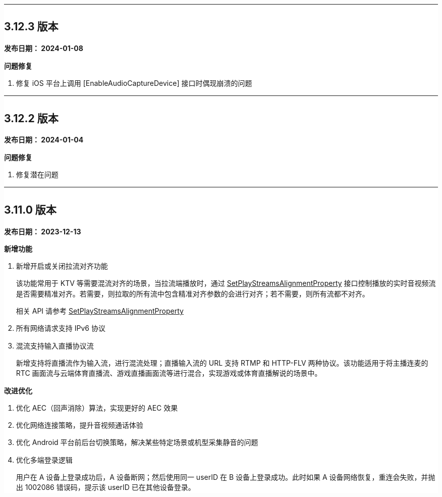
---

## 3.12.3 版本 <a id="3.12.3"></a>

**发布日期： 2024-01-08**

**问题修复**

1. 修复 iOS 平台上调用 [EnableAudioCaptureDevice] 接口时偶现崩溃的问题


---

## 3.12.2 版本 <a id="3.12.2"></a>

**发布日期： 2024-01-04**

**问题修复**

1. 修复潜在问题


---

## 3.11.0 版本 <a id="3.11.0"></a>

**发布日期： 2023-12-13**

**新增功能**

1. 新增开启或关闭拉流对齐功能

    该功能常用于 KTV 等需要混流对齐的场景，当拉流端播放时，通过 [SetPlayStreamsAlignmentProperty](https://doc-zh.zego.im/article/api?doc=Express_Audio_SDK_API~cs_unity3d~class~ZegoExpressEngine#set-play-streams-alignment-property) 接口控制播放的实时音视频流是否需要精准对齐。若需要，则拉取的所有流中包含精准对齐参数的会进行对齐；若不需要，则所有流都不对齐。

    相关 API 请参考 [SetPlayStreamsAlignmentProperty](https://doc-zh.zego.im/article/api?doc=Express_Audio_SDK_API~cs_unity3d~class~ZegoExpressEngine#set-play-streams-alignment-property)

2. 所有网络请求支持 IPv6 协议

3. 混流支持输入直播协议流

    新增支持将直播流作为输入流，进行混流处理；直播输入流的 URL 支持 RTMP 和 HTTP-FLV 两种协议。该功能适用于将主播连麦的RTC 画面流与云端体育直播流、游戏直播画面流等进行混合，实现游戏或体育直播解说的场景中。

**改进优化**

1. 优化 AEC（回声消除）算法，实现更好的 AEC 效果

2. 优化网络连接策略，提升音视频通话体验

3. 优化 Android 平台前后台切换策略，解决某些特定场景或机型采集静音的问题

4. 优化多端登录逻辑

    用户在 A 设备上登录成功后，A 设备断网；然后使用同一 userID 在 B 设备上登录成功。此时如果 A 设备网络恢复，重连会失败，并抛出 1002086 错误码，提示该 userID 已在其他设备登录。

